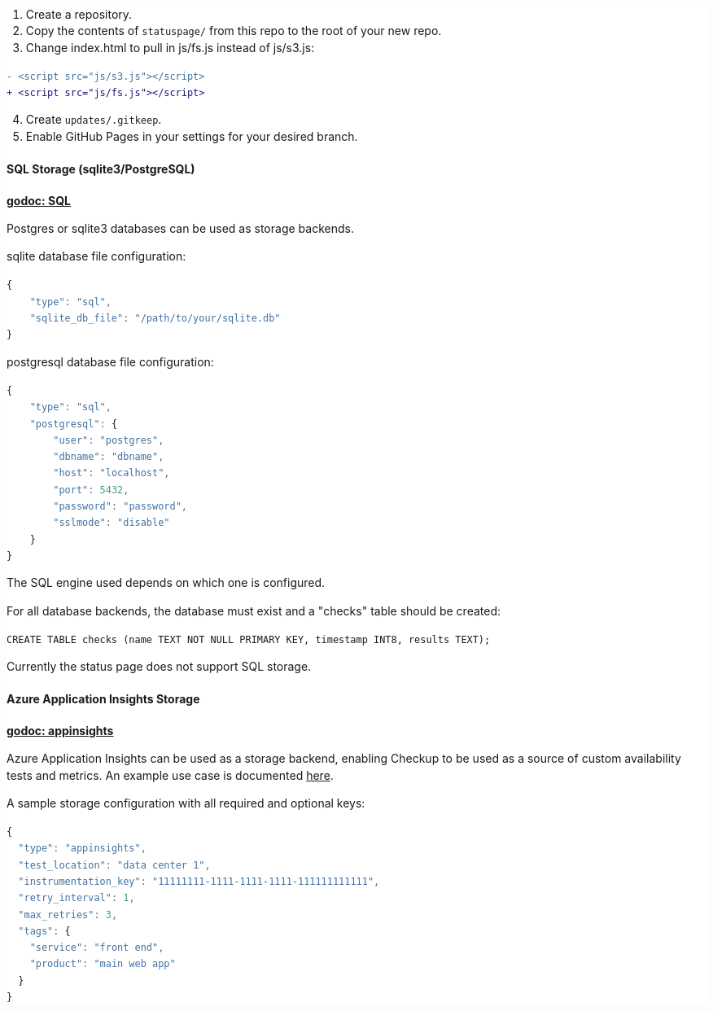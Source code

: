 1. Create a repository.
2. Copy the contents of `statuspage/` from this repo to the root of your new repo.
3. Change index.html to pull in js/fs.js instead of js/s3.js:
```diff
- <script src="js/s3.js"></script>
+ <script src="js/fs.js"></script>
```
4. Create `updates/.gitkeep`.
5. Enable GitHub Pages in your settings for your desired branch.

#### SQL Storage (sqlite3/PostgreSQL)

**[godoc: SQL](https://godoc.org/github.com/sourcegraph/checkup/storage/sql)**

Postgres or sqlite3 databases can be used as storage backends.

sqlite database file configuration:
```js
{
	"type": "sql",
	"sqlite_db_file": "/path/to/your/sqlite.db"
}
```

postgresql database file configuration:
```js
{
	"type": "sql",
	"postgresql": {
		"user": "postgres",
		"dbname": "dbname",
		"host": "localhost",
		"port": 5432,
		"password": "password",
		"sslmode": "disable"
	}
}
```

The SQL engine used depends on which one is configured.

For all database backends, the database must exist and a "checks" table should be created:

```
CREATE TABLE checks (name TEXT NOT NULL PRIMARY KEY, timestamp INT8, results TEXT);
```

Currently the status page does not support SQL storage.

#### Azure Application Insights Storage

**[godoc: appinsights](https://godoc.org/github.com/sourcegraph/checkup/storage/appinsights)**

Azure Application Insights can be used as a storage backend, enabling Checkup to be used as a source of custom availability tests and metrics.  An example use case is documented [here](https://docs.microsoft.com/en-us/azure/azure-monitor/app/availability-azure-functions).

A sample storage configuration with all required and optional keys:
```js
{
  "type": "appinsights",
  "test_location": "data center 1",
  "instrumentation_key": "11111111-1111-1111-1111-111111111111",
  "retry_interval": 1,
  "max_retries": 3,
  "tags": {
    "service": "front end",
    "product": "main web app"
  }
} 
```